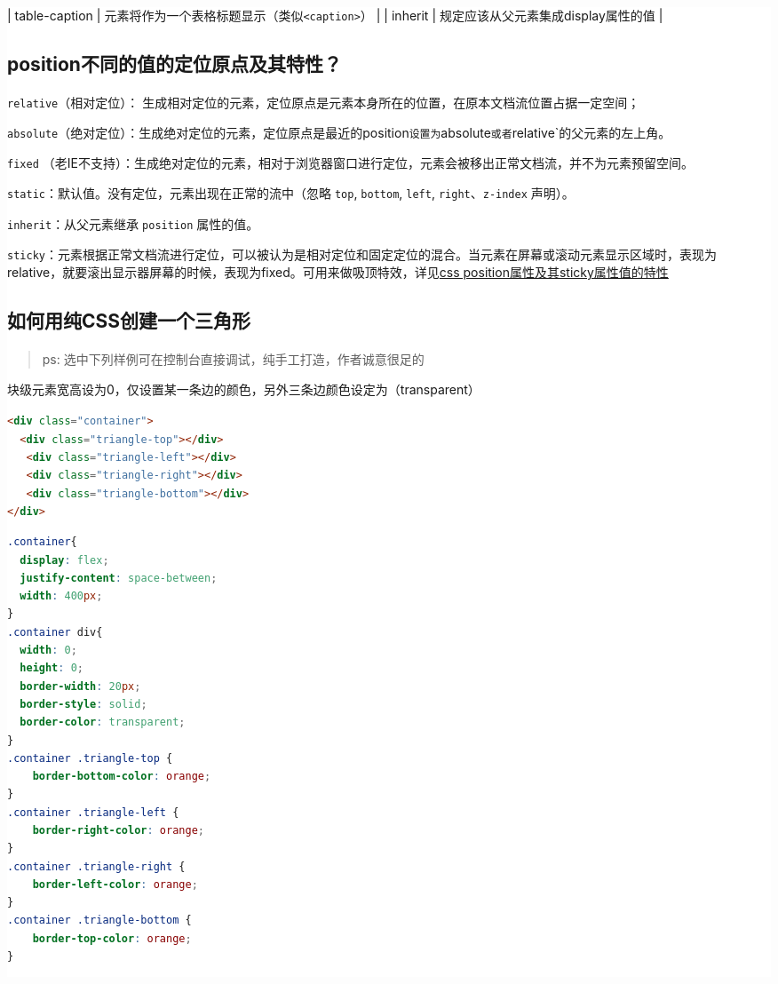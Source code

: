 | table-caption      | 元素将作为一个表格标题显示（类似`<caption>`）                |
| inherit            | 规定应该从父元素集成display属性的值                          |

## position不同的值的定位原点及其特性？

`relative`（相对定位）： 生成相对定位的元素，定位原点是元素本身所在的位置，在原本文档流位置占据一定空间；

`absolute`（绝对定位）：生成绝对定位的元素，定位原点是最近的position`设置为`absolute`或者`relative`的父元素的左上角。

`fixed` （老IE不支持）：生成绝对定位的元素，相对于浏览器窗口进行定位，元素会被移出正常文档流，并不为元素预留空间。

`static`：默认值。没有定位，元素出现在正常的流中（忽略 `top`, `bottom`, `left`, `right`、`z-index` 声明）。

`inherit`：从父元素继承 `position` 属性的值。

`sticky`：元素根据正常文档流进行定位，可以被认为是相对定位和固定定位的混合。当元素在屏幕或滚动元素显示区域时，表现为relative，就要滚出显示器屏幕的时候，表现为fixed。可用来做吸顶特效，详见[css position属性及其sticky属性值的特性](https://juejin.im/post/5ebd3001f265da7bcd5c62da)

## 如何用纯CSS创建一个三角形
> ps: 选中下列样例可在控制台直接调试，纯手工打造，作者诚意很足的

块级元素宽高设为0，仅设置某一条边的颜色，另外三条边颜色设定为（transparent）

```html
<div class="container">
  <div class="triangle-top"></div>
   <div class="triangle-left"></div>
   <div class="triangle-right"></div>
   <div class="triangle-bottom"></div>
</div>
```

```css
.container{
  display: flex;
  justify-content: space-between;
  width: 400px;
}
.container div{
  width: 0;
  height: 0;
  border-width: 20px;
  border-style: solid;
  border-color: transparent;
}
.container .triangle-top {
    border-bottom-color: orange; 
}
.container .triangle-left {
    border-right-color: orange; 
}
.container .triangle-right {
    border-left-color: orange; 
}
.container .triangle-bottom {
    border-top-color: orange; 
}
```
<div class="container" style=" display: flex;
  justify-content: space-between;
  width: 400px;">
  <div class="triangle-top" style=" width: 0;
  height: 0;
  border-width: 20px;
  border-style: solid;
  border-color: transparent;